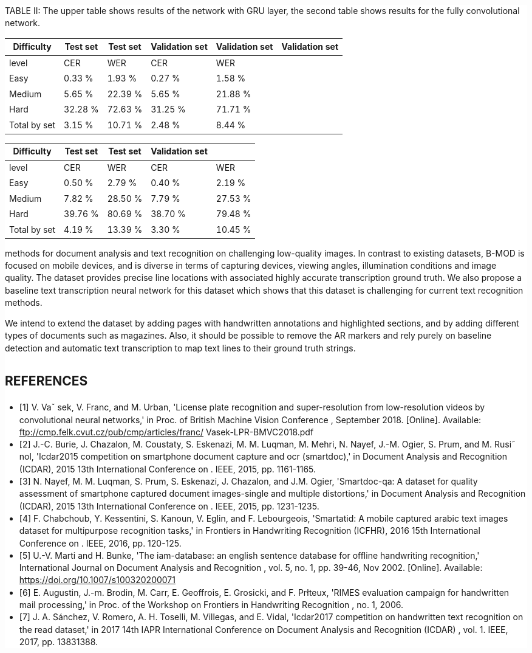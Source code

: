 TABLE II: The upper table shows results of the network with GRU layer, the second table shows results for the fully convolutional network.

| Difficulty   | Test set   | Test set   | Validation set   | Validation set   | Validation set   |
|--------------|------------|------------|------------------|------------------|------------------|
| level        | CER        | WER        | CER              | WER              |                  |
| Easy         | 0.33 %     | 1.93 %     | 0.27 %           | 1.58 %           |                  |
| Medium       | 5.65 %     | 22.39 %    | 5.65 %           | 21.88 %          |                  |
| Hard         | 32.28 %    | 72.63 %    | 31.25 %          | 71.71 %          |                  |
| Total by set | 3.15 %     | 10.71 %    | 2.48 %           | 8.44 %           |                  |

| Difficulty   | Test set   | Test set   | Validation set   |         |
|--------------|------------|------------|------------------|---------|
| level        | CER        | WER        | CER              | WER     |
| Easy         | 0.50 %     | 2.79 %     | 0.40 %           | 2.19 %  |
| Medium       | 7.82 %     | 28.50 %    | 7.79 %           | 27.53 % |
| Hard         | 39.76 %    | 80.69 %    | 38.70 %          | 79.48 % |
| Total by set | 4.19 %     | 13.39 %    | 3.30 %           | 10.45 % |

methods for document analysis and text recognition on challenging low-quality images. In contrast to existing datasets, B-MOD is focused on mobile devices, and is diverse in terms of capturing devices, viewing angles, illumination conditions and image quality. The dataset provides precise line locations with associated highly accurate transcription ground truth. We also propose a baseline text transcription neural network for this dataset which shows that this dataset is challenging for current text recognition methods.

We intend to extend the dataset by adding pages with handwritten annotations and highlighted sections, and by adding different types of documents such as magazines. Also, it should be possible to remove the AR markers and rely purely on baseline detection and automatic text transcription to map text lines to their ground truth strings.

## REFERENCES

- [1] V. Vaˇ sek, V. Franc, and M. Urban, 'License plate recognition and super-resolution from low-resolution videos by convolutional neural networks,' in Proc. of British Machine Vision Conference , September 2018. [Online]. Available: ftp://cmp.felk.cvut.cz/pub/cmp/articles/franc/ Vasek-LPR-BMVC2018.pdf
- [2] J.-C. Burie, J. Chazalon, M. Coustaty, S. Eskenazi, M. M. Luqman, M. Mehri, N. Nayef, J.-M. Ogier, S. Prum, and M. Rusi˜ nol, 'Icdar2015 competition on smartphone document capture and ocr (smartdoc),' in Document Analysis and Recognition (ICDAR), 2015 13th International Conference on . IEEE, 2015, pp. 1161-1165.
- [3] N. Nayef, M. M. Luqman, S. Prum, S. Eskenazi, J. Chazalon, and J.M. Ogier, 'Smartdoc-qa: A dataset for quality assessment of smartphone captured document images-single and multiple distortions,' in Document Analysis and Recognition (ICDAR), 2015 13th International Conference on . IEEE, 2015, pp. 1231-1235.
- [4] F. Chabchoub, Y. Kessentini, S. Kanoun, V. Eglin, and F. Lebourgeois, 'Smartatid: A mobile captured arabic text images dataset for multipurpose recognition tasks,' in Frontiers in Handwriting Recognition (ICFHR), 2016 15th International Conference on . IEEE, 2016, pp. 120-125.
- [5] U.-V. Marti and H. Bunke, 'The iam-database: an english sentence database for offline handwriting recognition,' International Journal on Document Analysis and Recognition , vol. 5, no. 1, pp. 39-46, Nov 2002. [Online]. Available: https://doi.org/10.1007/s100320200071
- [6] E. Augustin, J.-m. Brodin, M. Carr, E. Geoffrois, E. Grosicki, and F. Prłteux, 'RIMES evaluation campaign for handwritten mail processing,' in Proc. of the Workshop on Frontiers in Handwriting Recognition , no. 1, 2006.
- [7] J. A. Sánchez, V. Romero, A. H. Toselli, M. Villegas, and E. Vidal, 'Icdar2017 competition on handwritten text recognition on the read dataset,' in 2017 14th IAPR International Conference on Document Analysis and Recognition (ICDAR) , vol. 1. IEEE, 2017, pp. 13831388.